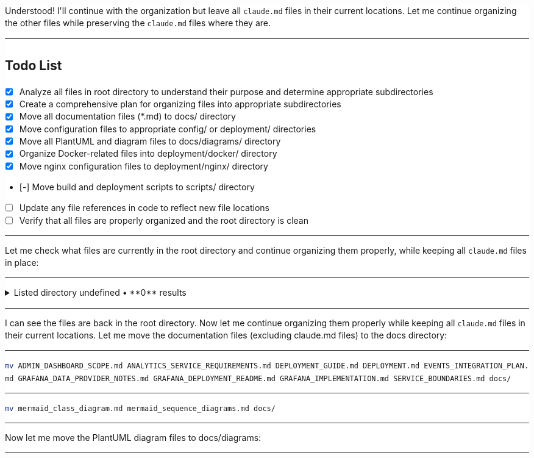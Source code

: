Understood! I'll continue with the organization but leave all `claude.md` files in their current locations. Let me continue organizing the other files while preserving the `claude.md` files where they are.


---

## Todo List

- [x] Analyze all files in root directory to understand their purpose and determine appropriate subdirectories
- [x] Create a comprehensive plan for organizing files into appropriate subdirectories
- [x] Move all documentation files (*.md) to docs/ directory
- [x] Move configuration files to appropriate config/ or deployment/ directories
- [x] Move all PlantUML and diagram files to docs/diagrams/ directory
- [x] Organize Docker-related files into deployment/docker/ directory
- [x] Move nginx configuration files to deployment/nginx/ directory
- [-] Move build and deployment scripts to scripts/ directory
- [ ] Update any file references in code to reflect new file locations
- [ ] Verify that all files are properly organized and the root directory is clean

---

Let me check what files are currently in the root directory and continue organizing them properly, while keeping all `claude.md` files in place:


---

<details><summary>Listed directory undefined • **0** results</summary></details>

---

I can see the files are back in the root directory. Now let me continue organizing them properly while keeping all `claude.md` files in their current locations. Let me move the documentation files (excluding claude.md files) to the docs directory:


---

```bash
mv ADMIN_DASHBOARD_SCOPE.md ANALYTICS_SERVICE_REQUIREMENTS.md DEPLOYMENT_GUIDE.md DEPLOYMENT.md EVENTS_INTEGRATION_PLAN.md GRAFANA_DATA_PROVIDER_NOTES.md GRAFANA_DEPLOYMENT_README.md GRAFANA_IMPLEMENTATION.md SERVICE_BOUNDARIES.md docs/
```

---

```bash
mv mermaid_class_diagram.md mermaid_sequence_diagrams.md docs/
```

---

Now let me move the PlantUML diagram files to docs/diagrams:


---
